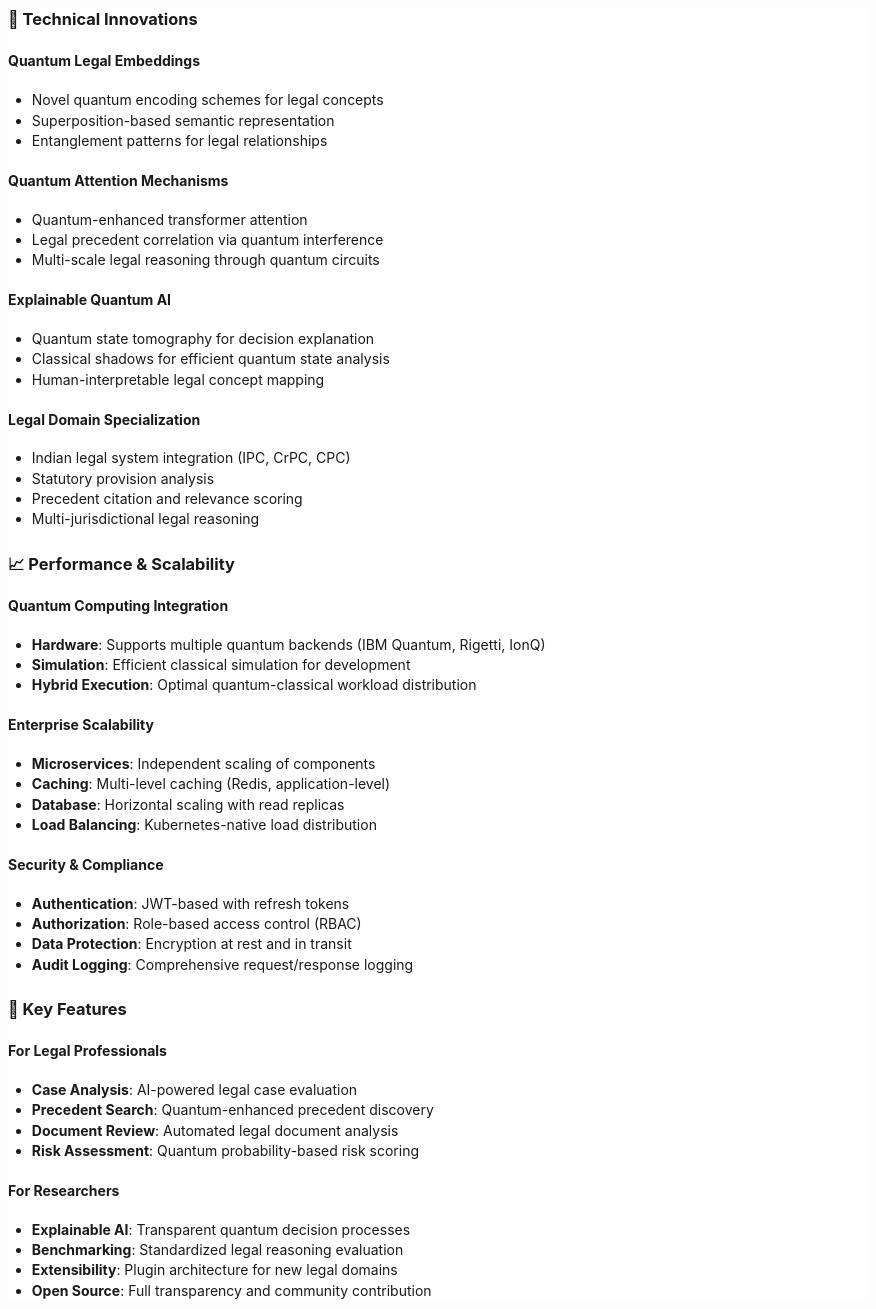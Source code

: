 ### 🔬 Technical Innovations

#### **Quantum Legal Embeddings**
- Novel quantum encoding schemes for legal concepts
- Superposition-based semantic representation
- Entanglement patterns for legal relationships

#### **Quantum Attention Mechanisms**
- Quantum-enhanced transformer attention
- Legal precedent correlation via quantum interference
- Multi-scale legal reasoning through quantum circuits

#### **Explainable Quantum AI**
- Quantum state tomography for decision explanation
- Classical shadows for efficient quantum state analysis
- Human-interpretable legal concept mapping

#### **Legal Domain Specialization**
- Indian legal system integration (IPC, CrPC, CPC)
- Statutory provision analysis
- Precedent citation and relevance scoring
- Multi-jurisdictional legal reasoning

### 📈 Performance & Scalability

#### **Quantum Computing Integration**
- **Hardware**: Supports multiple quantum backends (IBM Quantum, Rigetti, IonQ)
- **Simulation**: Efficient classical simulation for development
- **Hybrid Execution**: Optimal quantum-classical workload distribution

#### **Enterprise Scalability**
- **Microservices**: Independent scaling of components
- **Caching**: Multi-level caching (Redis, application-level)
- **Database**: Horizontal scaling with read replicas
- **Load Balancing**: Kubernetes-native load distribution

#### **Security & Compliance**
- **Authentication**: JWT-based with refresh tokens
- **Authorization**: Role-based access control (RBAC)
- **Data Protection**: Encryption at rest and in transit
- **Audit Logging**: Comprehensive request/response logging

### 🌟 Key Features

#### **For Legal Professionals**
- **Case Analysis**: AI-powered legal case evaluation
- **Precedent Search**: Quantum-enhanced precedent discovery
- **Document Review**: Automated legal document analysis
- **Risk Assessment**: Quantum probability-based risk scoring

#### **For Researchers**
- **Explainable AI**: Transparent quantum decision processes
- **Benchmarking**: Standardized legal reasoning evaluation
- **Extensibility**: Plugin architecture for new legal domains
- **Open Source**: Full transparency and community contribution
